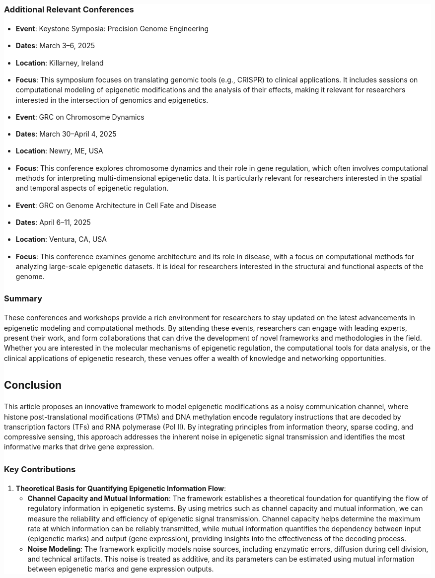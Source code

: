 ### Additional Relevant Conferences
- **Event**: Keystone Symposia: Precision Genome Engineering
- **Dates**: March 3–6, 2025
- **Location**: Killarney, Ireland
- **Focus**: This symposium focuses on translating genomic tools (e.g., CRISPR) to clinical applications. It includes sessions on computational modeling of epigenetic modifications and the analysis of their effects, making it relevant for researchers interested in the intersection of genomics and epigenetics.

- **Event**: GRC on Chromosome Dynamics
- **Dates**: March 30–April 4, 2025
- **Location**: Newry, ME, USA
- **Focus**: This conference explores chromosome dynamics and their role in gene regulation, which often involves computational methods for interpreting multi-dimensional epigenetic data. It is particularly relevant for researchers interested in the spatial and temporal aspects of epigenetic regulation.

- **Event**: GRC on Genome Architecture in Cell Fate and Disease
- **Dates**: April 6–11, 2025
- **Location**: Ventura, CA, USA
- **Focus**: This conference examines genome architecture and its role in disease, with a focus on computational methods for analyzing large-scale epigenetic datasets. It is ideal for researchers interested in the structural and functional aspects of the genome.

### Summary
These conferences and workshops provide a rich environment for researchers to stay updated on the latest advancements in epigenetic modeling and computational methods. By attending these events, researchers can engage with leading experts, present their work, and form collaborations that can drive the development of novel frameworks and methodologies in the field. Whether you are interested in the molecular mechanisms of epigenetic regulation, the computational tools for data analysis, or the clinical applications of epigenetic research, these venues offer a wealth of knowledge and networking opportunities.

## Conclusion

This article proposes an innovative framework to model epigenetic modifications as a noisy communication channel, where histone post-translational modifications (PTMs) and DNA methylation encode regulatory instructions that are decoded by transcription factors (TFs) and RNA polymerase (Pol II). By integrating principles from information theory, sparse coding, and compressive sensing, this approach addresses the inherent noise in epigenetic signal transmission and identifies the most informative marks that drive gene expression.

### Key Contributions

1. **Theoretical Basis for Quantifying Epigenetic Information Flow**:
   - **Channel Capacity and Mutual Information**: The framework establishes a theoretical foundation for quantifying the flow of regulatory information in epigenetic systems. By using metrics such as channel capacity and mutual information, we can measure the reliability and efficiency of epigenetic signal transmission. Channel capacity helps determine the maximum rate at which information can be reliably transmitted, while mutual information quantifies the dependency between input (epigenetic marks) and output (gene expression), providing insights into the effectiveness of the decoding process.
   - **Noise Modeling**: The framework explicitly models noise sources, including enzymatic errors, diffusion during cell division, and technical artifacts. This noise is treated as additive, and its parameters can be estimated using mutual information between epigenetic marks and gene expression outputs.
